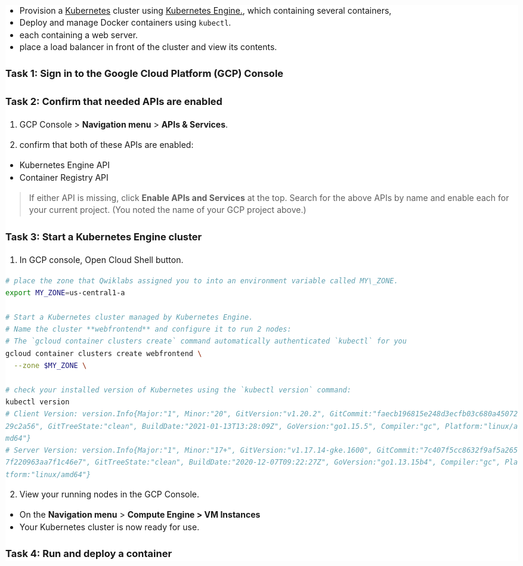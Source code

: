 * Provision a [Kubernetes](http://kubernetes.io) cluster using [Kubernetes Engine.](https://cloud.google.com/container-engine), which containing several containers,
* Deploy and manage Docker containers using `kubectl`.
* each containing a web server.
* place a load balancer in front of the cluster and view its contents.



### Task 1: Sign in to the Google Cloud Platform (GCP) Console


### Task 2: Confirm that needed APIs are enabled

1. GCP Console > **Navigation menu** > **APIs & Services**.

2. confirm that both of these APIs are enabled:
 * Kubernetes Engine API
 * Container Registry API

> If either API is missing, click **Enable APIs and Services** at the top.
> Search for the above APIs by name and enable each for your current project. (You noted the name of your GCP project above.)


### Task 3: Start a Kubernetes Engine cluster

1. In GCP console, Open Cloud Shell button.

```bash
# place the zone that Qwiklabs assigned you to into an environment variable called MY\_ZONE.
export MY_ZONE=us-central1-a

# Start a Kubernetes cluster managed by Kubernetes Engine.
# Name the cluster **webfrontend** and configure it to run 2 nodes:
# The `gcloud container clusters create` command automatically authenticated `kubectl` for you
gcloud container clusters create webfrontend \
  --zone $MY_ZONE \

# check your installed version of Kubernetes using the `kubectl version` command:
kubectl version
# Client Version: version.Info{Major:"1", Minor:"20", GitVersion:"v1.20.2", GitCommit:"faecb196815e248d3ecfb03c680a4507229c2a56", GitTreeState:"clean", BuildDate:"2021-01-13T13:28:09Z", GoVersion:"go1.15.5", Compiler:"gc", Platform:"linux/amd64"}
# Server Version: version.Info{Major:"1", Minor:"17+", GitVersion:"v1.17.14-gke.1600", GitCommit:"7c407f5cc8632f9af5a2657f220963aa7f1c46e7", GitTreeState:"clean", BuildDate:"2020-12-07T09:22:27Z", GoVersion:"go1.13.15b4", Compiler:"gc", Platform:"linux/amd64"}
```

2. View your running nodes in the GCP Console.
 - On the **Navigation menu** > **Compute Engine > VM Instances**
 - Your Kubernetes cluster is now ready for use.



### Task 4: Run and deploy a container
